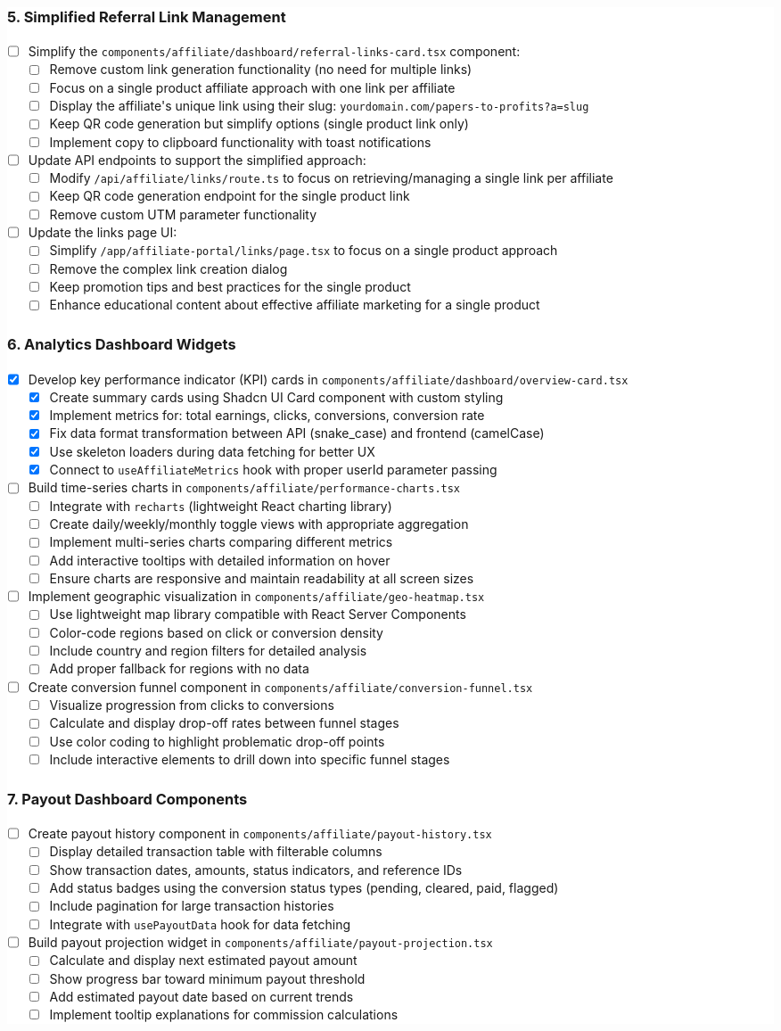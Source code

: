 ### 5. Simplified Referral Link Management
- [ ] Simplify the `components/affiliate/dashboard/referral-links-card.tsx` component:
  - [ ] Remove custom link generation functionality (no need for multiple links)
  - [ ] Focus on a single product affiliate approach with one link per affiliate
  - [ ] Display the affiliate's unique link using their slug: `yourdomain.com/papers-to-profits?a=slug`
  - [ ] Keep QR code generation but simplify options (single product link only)
  - [ ] Implement copy to clipboard functionality with toast notifications
- [ ] Update API endpoints to support the simplified approach:
  - [ ] Modify `/api/affiliate/links/route.ts` to focus on retrieving/managing a single link per affiliate
  - [ ] Keep QR code generation endpoint for the single product link
  - [ ] Remove custom UTM parameter functionality
- [ ] Update the links page UI:
  - [ ] Simplify `/app/affiliate-portal/links/page.tsx` to focus on a single product approach
  - [ ] Remove the complex link creation dialog
  - [ ] Keep promotion tips and best practices for the single product
  - [ ] Enhance educational content about effective affiliate marketing for a single product

### 6. Analytics Dashboard Widgets
- [x] Develop key performance indicator (KPI) cards in `components/affiliate/dashboard/overview-card.tsx`
  - [x] Create summary cards using Shadcn UI Card component with custom styling
  - [x] Implement metrics for: total earnings, clicks, conversions, conversion rate
  - [x] Fix data format transformation between API (snake_case) and frontend (camelCase)
  - [x] Use skeleton loaders during data fetching for better UX
  - [x] Connect to `useAffiliateMetrics` hook with proper userId parameter passing
- [ ] Build time-series charts in `components/affiliate/performance-charts.tsx`
  - [ ] Integrate with `recharts` (lightweight React charting library)
  - [ ] Create daily/weekly/monthly toggle views with appropriate aggregation
  - [ ] Implement multi-series charts comparing different metrics
  - [ ] Add interactive tooltips with detailed information on hover
  - [ ] Ensure charts are responsive and maintain readability at all screen sizes
- [ ] Implement geographic visualization in `components/affiliate/geo-heatmap.tsx`
  - [ ] Use lightweight map library compatible with React Server Components
  - [ ] Color-code regions based on click or conversion density
  - [ ] Include country and region filters for detailed analysis
  - [ ] Add proper fallback for regions with no data
- [ ] Create conversion funnel component in `components/affiliate/conversion-funnel.tsx`
  - [ ] Visualize progression from clicks to conversions
  - [ ] Calculate and display drop-off rates between funnel stages
  - [ ] Use color coding to highlight problematic drop-off points
  - [ ] Include interactive elements to drill down into specific funnel stages

### 7. Payout Dashboard Components
- [ ] Create payout history component in `components/affiliate/payout-history.tsx`
  - [ ] Display detailed transaction table with filterable columns
  - [ ] Show transaction dates, amounts, status indicators, and reference IDs
  - [ ] Add status badges using the conversion status types (pending, cleared, paid, flagged)
  - [ ] Include pagination for large transaction histories
  - [ ] Integrate with `usePayoutData` hook for data fetching
- [ ] Build payout projection widget in `components/affiliate/payout-projection.tsx`
  - [ ] Calculate and display next estimated payout amount
  - [ ] Show progress bar toward minimum payout threshold
  - [ ] Add estimated payout date based on current trends
  - [ ] Implement tooltip explanations for commission calculations
